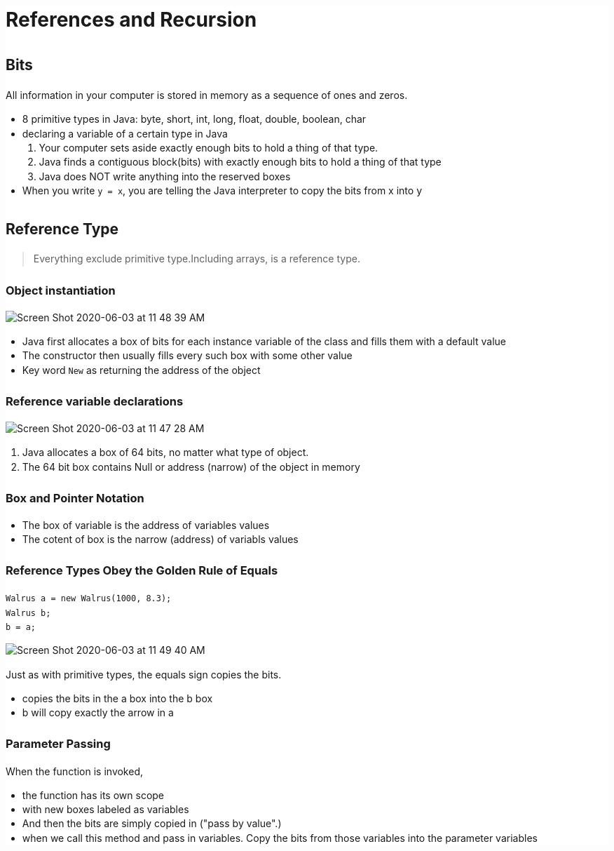 # References and Recursion

## Bits

All information in your computer is stored in memory as a sequence of ones and zeros.

* 8 primitive types in Java: byte, short, int, long, float, double, boolean, char
* declaring a variable of a certain type in Java
  1. Your computer sets aside exactly enough bits to hold a thing of that type.
  2. Java finds a contiguous block(bits) with exactly enough bits to hold a thing of that type
  3. Java does NOT write anything into the reserved boxes
* When you write `y = x`, you are telling the Java interpreter to copy the bits from x into y

## Reference Type
> Everything exclude primitive type.Including arrays, is a reference type.

### Object instantiation
<img width="291" alt="Screen Shot 2020-06-03 at 11 48 39 AM" src="https://user-images.githubusercontent.com/27160394/83664868-37e74b00-a590-11ea-9eb3-bec373b4646a.png">

* Java first allocates a box of bits for each instance variable of the class and fills them with a default value 
* The constructor then usually fills every such box with some other value
* Key word `New` as returning the address of the object

### Reference variable declarations
<img width="499" alt="Screen Shot 2020-06-03 at 11 47 28 AM" src="https://user-images.githubusercontent.com/27160394/83664759-0f5f5100-a590-11ea-9c4a-00497294481c.png">

1. Java allocates a box of 64 bits, no matter what type of object.
2. The 64 bit box contains Null or address (narrow) of the object in memory

### Box and Pointer Notation

* The box of variable is the address of variables values
* The cotent of box is the narrow (address) of variabls values

### Reference Types Obey the Golden Rule of Equals
```
Walrus a = new Walrus(1000, 8.3);
Walrus b;
b = a;
```
<img width="302" alt="Screen Shot 2020-06-03 at 11 49 40 AM" src="https://user-images.githubusercontent.com/27160394/83664949-551c1980-a590-11ea-8642-634c66b4a4c6.png">

Just as with primitive types, the equals sign copies the bits.
* copies the bits in the a box into the b box
*  b will copy exactly the arrow in a 

### Parameter Passing
When the function is invoked, 
* the function has its own scope 
* with new boxes labeled as variables
* And then the bits are simply copied in ("pass by value".)
* when we call this method and pass in variables. Copy the bits from those variables into the parameter variables
